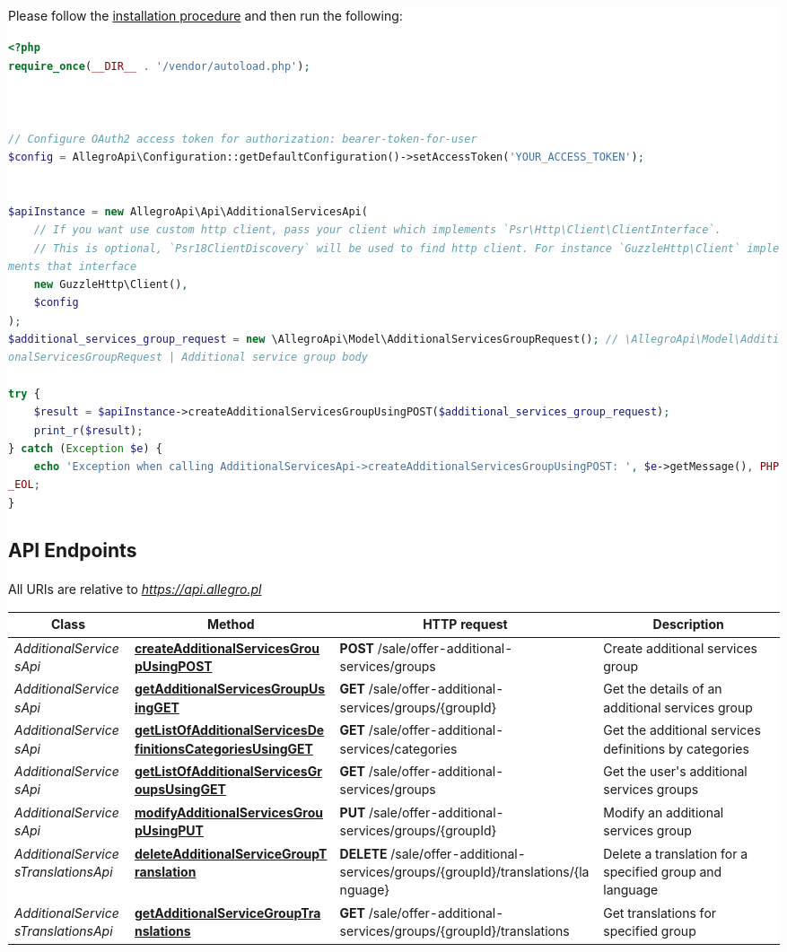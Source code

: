 Please follow the [installation procedure](#installation--usage) and then run the following:

```php
<?php
require_once(__DIR__ . '/vendor/autoload.php');



// Configure OAuth2 access token for authorization: bearer-token-for-user
$config = AllegroApi\Configuration::getDefaultConfiguration()->setAccessToken('YOUR_ACCESS_TOKEN');


$apiInstance = new AllegroApi\Api\AdditionalServicesApi(
    // If you want use custom http client, pass your client which implements `Psr\Http\Client\ClientInterface`.
    // This is optional, `Psr18ClientDiscovery` will be used to find http client. For instance `GuzzleHttp\Client` implements that interface
    new GuzzleHttp\Client(),
    $config
);
$additional_services_group_request = new \AllegroApi\Model\AdditionalServicesGroupRequest(); // \AllegroApi\Model\AdditionalServicesGroupRequest | Additional service group body

try {
    $result = $apiInstance->createAdditionalServicesGroupUsingPOST($additional_services_group_request);
    print_r($result);
} catch (Exception $e) {
    echo 'Exception when calling AdditionalServicesApi->createAdditionalServicesGroupUsingPOST: ', $e->getMessage(), PHP_EOL;
}

```

## API Endpoints

All URIs are relative to *https://api.allegro.pl*

Class | Method | HTTP request | Description
------------ | ------------- | ------------- | -------------
*AdditionalServicesApi* | [**createAdditionalServicesGroupUsingPOST**](docs/Api/AdditionalServicesApi.md#createadditionalservicesgroupusingpost) | **POST** /sale/offer-additional-services/groups | Create additional services group
*AdditionalServicesApi* | [**getAdditionalServicesGroupUsingGET**](docs/Api/AdditionalServicesApi.md#getadditionalservicesgroupusingget) | **GET** /sale/offer-additional-services/groups/{groupId} | Get the details of an additional services group
*AdditionalServicesApi* | [**getListOfAdditionalServicesDefinitionsCategoriesUsingGET**](docs/Api/AdditionalServicesApi.md#getlistofadditionalservicesdefinitionscategoriesusingget) | **GET** /sale/offer-additional-services/categories | Get the additional services definitions by categories
*AdditionalServicesApi* | [**getListOfAdditionalServicesGroupsUsingGET**](docs/Api/AdditionalServicesApi.md#getlistofadditionalservicesgroupsusingget) | **GET** /sale/offer-additional-services/groups | Get the user&#39;s additional services groups
*AdditionalServicesApi* | [**modifyAdditionalServicesGroupUsingPUT**](docs/Api/AdditionalServicesApi.md#modifyadditionalservicesgroupusingput) | **PUT** /sale/offer-additional-services/groups/{groupId} | Modify an additional services group
*AdditionalServicesTranslationsApi* | [**deleteAdditionalServiceGroupTranslation**](docs/Api/AdditionalServicesTranslationsApi.md#deleteadditionalservicegrouptranslation) | **DELETE** /sale/offer-additional-services/groups/{groupId}/translations/{language} | Delete a translation for a specified group and language
*AdditionalServicesTranslationsApi* | [**getAdditionalServiceGroupTranslations**](docs/Api/AdditionalServicesTranslationsApi.md#getadditionalservicegrouptranslations) | **GET** /sale/offer-additional-services/groups/{groupId}/translations | Get translations for specified group